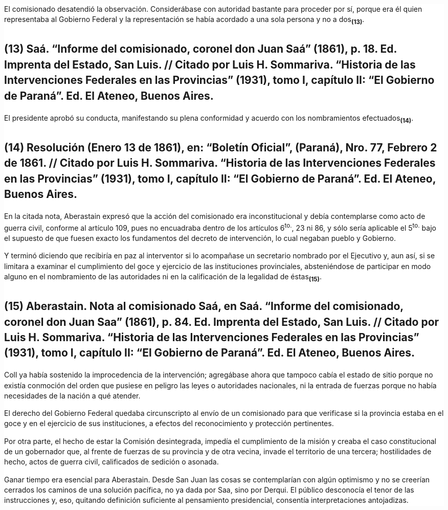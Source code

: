 El comisionado desatendió la observación. Considerábase con autoridad bastante para proceder por sí, porque era él quien representaba al Gobierno Federal y la representación se había acordado a una sola persona y no a dos<sub><strong>(13)</strong></sub>.

## **(13) Saá. “Informe del comisionado, coronel don Juan Saá” (1861), p. 18. Ed. Imprenta del Estado, San Luis. // Citado por Luis H. Sommariva. “Historia de las Intervenciones Federales en las Provincias” (1931), tomo I, capítulo II: “El Gobierno de Paraná”. Ed. El Ateneo, Buenos Aires.**

El presidente aprobó su conducta, manifestando su plena conformidad y acuerdo con los nombramientos efectuados<sub><strong>(14)</strong></sub>.

## **(14) Resolución (Enero 13 de 1861), en: “Boletín Oficial”, (Paraná), Nro. 77, Febrero 2 de 1861. // Citado por Luis H. Sommariva. “Historia de las Intervenciones Federales en las Provincias” (1931), tomo I, capítulo II: “El Gobierno de Paraná”. Ed. El Ateneo, Buenos Aires.**

En la citada nota, Aberastain expresó que la acción del comisionado era inconstitucional y debía contemplarse como acto de guerra civil, conforme al artículo 109, pues no encuadraba dentro de los artículos 6<sup>to.</sup>, 23 ni 86, y sólo sería aplicable el 5<sup>to.</sup> bajo el supuesto de que fuesen exacto los fundamentos del decreto de intervención, lo cual negaban pueblo y Gobierno.

Y terminó diciendo que recibiría en paz al interventor si lo acompañase un secretario nombrado por el Ejecutivo y, aun así, si se limitara a examinar el cumplimiento del goce y ejercicio de las instituciones provinciales, absteniéndose de participar en modo alguno en el nombramiento de las autoridades ni en la calificación de la legalidad de éstas<sub><strong>(15)</strong></sub>.

## **(15) Aberastain. Nota al comisionado Saá, en Saá. “Informe del comisionado, coronel don Juan Saa” (1861), p. 84. Ed. Imprenta del Estado, San Luis. // Citado por Luis H. Sommariva. “Historia de las Intervenciones Federales en las Provincias” (1931), tomo I, capítulo II: “El Gobierno de Paraná”. Ed. El Ateneo, Buenos Aires.**

Coll ya había sostenido la improcedencia de la intervención; agregábase ahora que tampoco cabía el estado de sitio porque no existía conmoción del orden que pusiese en peligro las leyes o autoridades nacionales, ni la entrada de fuerzas porque no había necesidades de la nación a qué atender.

El derecho del Gobierno Federal quedaba circunscripto al envío de un comisionado para que verificase si la provincia estaba en el goce y en el ejercicio de sus instituciones, a efectos del reconocimiento y protección pertinentes.

Por otra parte, el hecho de estar la Comisión desintegrada, impedía el cumplimiento de la misión y creaba el caso constitucional de un gobernador que, al frente de fuerzas de su provincia y de otra vecina, invade el territorio de una tercera; hostilidades de hecho, actos de guerra civil, calificados de sedición o asonada.

Ganar tiempo era esencial para Aberastain. Desde San Juan las cosas se contemplarían con algún optimismo y no se creerían cerrados los caminos de una solución pacífica, no ya dada por Saa, sino por Derqui. El público desconocía el tenor de las instrucciones y, eso, quitando definición suficiente al pensamiento presidencial, consentía interpretaciones antojadizas.
